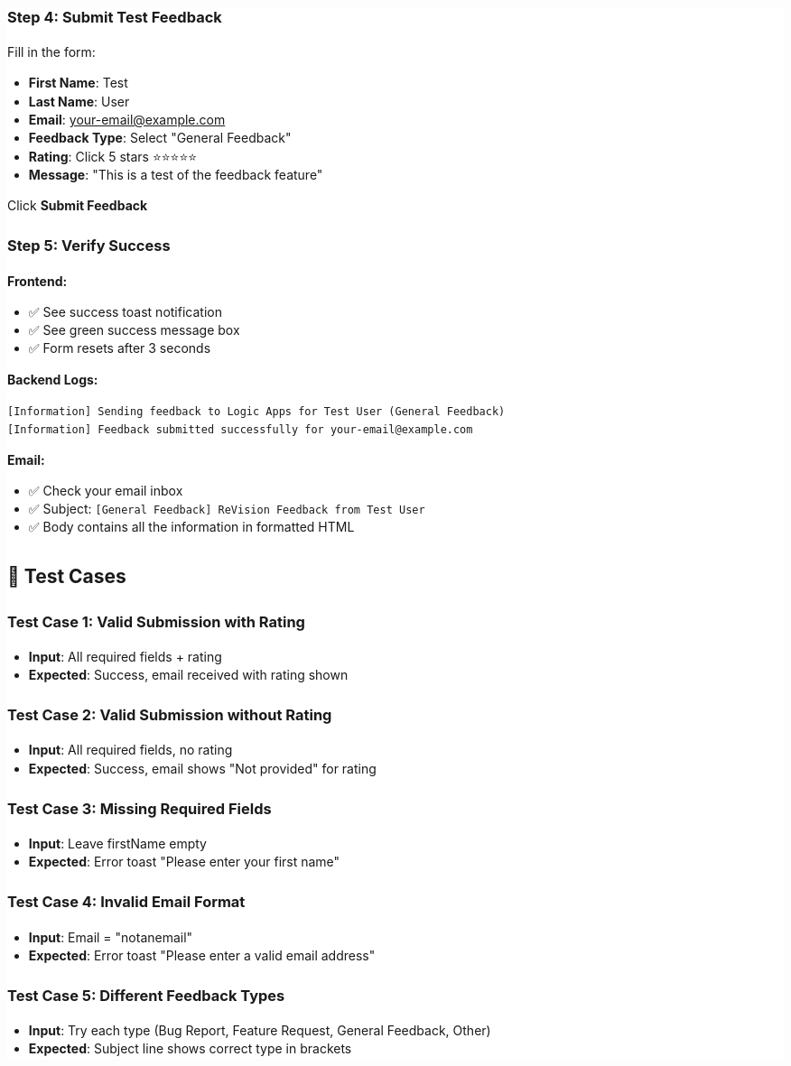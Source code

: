 ### Step 4: Submit Test Feedback

Fill in the form:
- **First Name**: Test
- **Last Name**: User
- **Email**: your-email@example.com
- **Feedback Type**: Select "General Feedback"
- **Rating**: Click 5 stars ⭐⭐⭐⭐⭐
- **Message**: "This is a test of the feedback feature"

Click **Submit Feedback**

### Step 5: Verify Success

**Frontend:**
- ✅ See success toast notification
- ✅ See green success message box
- ✅ Form resets after 3 seconds

**Backend Logs:**
```
[Information] Sending feedback to Logic Apps for Test User (General Feedback)
[Information] Feedback submitted successfully for your-email@example.com
```

**Email:**
- ✅ Check your email inbox
- ✅ Subject: `[General Feedback] ReVision Feedback from Test User`
- ✅ Body contains all the information in formatted HTML

## 🧪 Test Cases

### Test Case 1: Valid Submission with Rating
- **Input**: All required fields + rating
- **Expected**: Success, email received with rating shown

### Test Case 2: Valid Submission without Rating
- **Input**: All required fields, no rating
- **Expected**: Success, email shows "Not provided" for rating

### Test Case 3: Missing Required Fields
- **Input**: Leave firstName empty
- **Expected**: Error toast "Please enter your first name"

### Test Case 4: Invalid Email Format
- **Input**: Email = "notanemail"
- **Expected**: Error toast "Please enter a valid email address"

### Test Case 5: Different Feedback Types
- **Input**: Try each type (Bug Report, Feature Request, General Feedback, Other)
- **Expected**: Subject line shows correct type in brackets
